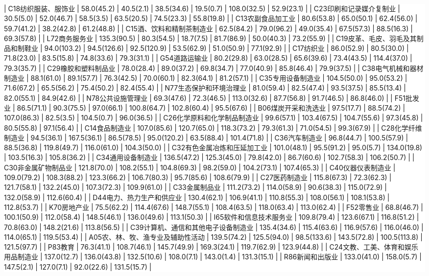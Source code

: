 | C18纺织服装、服饰业                 | 58.0(45.2)            | 40.5(2.1)             | 38.5(34.6)            | 19.5(0.7)             | 108.0(32.5)           | 52.9(23.1)         |
| C23印刷和记录媒介复制业             | 30.5(5.0)             | 52.0(46.7)            | 58.5(3.5)             | 63.5(20.5)            | 74.5(23.3)            | 55.8(19.8)         |
| C13农副食品加工业                   | 80.6(53.8)            | 65.0(50.1)            | 62.4(56.0)            | 59.7(41.2)            | 38.2(42.8)            | 61.2(48.8)         |
| C15酒、饮料和精制茶制造业           | 62.5(84.2)            | 79.0(96.2)            | 49.0(35.4)            | 67.5(57.3)            | 88.5(16.3)            | 69.3(57.8)         |
| L72商务服务业                       | 135.3(90.5)           | 80.3(54.5)            | 18.7(7.5)             | 81.7(86.9)            | 50.0(40.3)            | 73.2(55.9)         |
| C19皮革、毛皮、羽毛及其制品和制鞋业 | 94.0(103.2)           | 94.5(126.6)           | 92.5(120.9)           | 53.5(62.9)            | 51.0(50.9)            | 77.1(92.9)         |
| C17纺织业                           | 86.0(52.9)            | 80.5(30.0)            | 71.8(23.0)            | 83.5(15.8)            | 74.8(33.6)            | 79.3(31.1)         |
| G54道路运输业                       | 80.2(29.8)            | 63.0(28.5)            | 65.6(39.6)            | 73.4(43.5)            | 114.4(37.0)           | 79.3(35.7)         |
| C29橡胶和塑料制品业                 | 78.0(28.4)            | 89.0(37.2)            | 69.8(34.7)            | 77.0(40.9)            | 85.8(46.4)            | 79.9(37.5)         |
| C38电气机械和器材制造业             | 88.1(61.0)            | 89.1(57.7)            | 76.3(42.5)            | 70.0(60.1)            | 82.3(64.1)            | 81.2(57.1)         |
| C35专用设备制造业                   | 104.5(50.0)           | 95.0(53.2)            | 71.6(67.2)            | 65.5(56.2)            | 75.4(50.2)            | 82.4(55.4)         |
| N77生态保护和环境治理业             | 81.0(59.4)            | 82.5(47.4)            | 93.5(37.5)            | 85.5(13.4)            | 82.0(55.1)            | 84.9(42.6)         |
| N78公共设施管理业                   | 69.3(47.6)            | 72.3(46.5)            | 113.0(32.6)           | 87.7(56.8)            | 91.7(46.5)            | 86.8(46.0)         |
| F51批发业                           | 86.5(71.1)            | 90.3(75.5)            | 97.0(66.1)            | 100.8(64.7)           | 102.8(60.4)           | 95.5(67.6)         |
| B06煤炭开采和洗选业                 | 97.5(17.7)            | 88.5(74.2)            | 107.0(86.3)           | 82.5(3.5)             | 104.5(0.7)            | 96.0(36.5)         |
| C26化学原料和化学制品制造业         | 99.6(57.1)            | 103.4(67.5)           | 104.7(55.6)           | 97.3(45.8)            | 80.5(55.8)            | 97.1(56.4)         |
| C14食品制造业                       | 107.0(85.6)           | 120.7(65.0)           | 118.3(73.2)           | 79.3(61.3)            | 71.0(54.5)            | 99.3(67.9)         |
| C28化学纤维制造业                   | 94.5(36.1)            | 167.5(36.1)           | 86.5(78.5)            | 95.0(120.2)           | 63.5(88.4)            | 101.4(71.8)        |
| C36汽车制造业                       | 96.8(44.7)            | 100.5(57.9)           | 88.5(36.8)            | 119.8(49.7)           | 116.0(61.0)           | 104.3(50.0)        |
| C32有色金属冶炼和压延加工业         | 101.0(48.1)           | 95.5(91.2)            | 95.0(5.7)             | 134.0(19.8)           | 103.5(16.3)           | 105.8(36.2)        |
| C34通用设备制造业                   | 136.5(47.2)           | 125.3(45.0)           | 79.8(42.0)            | 86.7(60.6)            | 102.7(58.3)           | 106.2(50.7)        |
| C30非金属矿物制品业                 | 121.8(70.0)           | 108.2(55.1)           | 104.8(69.3)           | 98.2(59.0)            | 104.2(73.1)           | 107.4(65.3)        |
| C40仪器仪表制造业                   | 109.0(79.2)           | 108.3(88.2)           | 123.3(66.2)           | 106.7(80.3)           | 95.7(85.6)            | 108.6(79.9)        |
| C27医药制造业                       | 115.8(67.3)           | 72.3(62.3)            | 121.7(58.1)           | 132.2(45.0)           | 107.3(72.3)           | 109.9(61.0)        |
| C33金属制品业                       | 111.2(73.2)           | 114.0(58.9)           | 90.6(38.3)            | 115.0(72.9)           | 132.0(58.9)           | 112.6(60.4)        |
| D44电力、热力生产和供应业           | 130.4(62.1)           | 106.9(41.1)           | 110.8(55.3)           | 108.0(56.1)           | 108.1(53.8)           | 112.8(53.7)        |
| K70房地产业                         | 75.5(62.2)            | 114.4(67.6)           | 148.7(55.1)           | 108.4(63.5)           | 118.0(63.4)           | 113.0(62.4)        |
| F52零售业                           | 68.8(46.7)            | 100.1(50.9)           | 112.0(58.4)           | 148.5(46.1)           | 136.0(49.6)           | 113.1(50.3)        |
| I65软件和信息技术服务业             | 109.8(79.4)           | 123.6(67.1)           | 116.8(51.2)           | 70.8(63.0)            | 148.2(21.6)           | 113.8(56.5)        |
| C39计算机、通信和其他电子设备制造业 | 135.4(34.6)           | 115.4(63.6)           | 116.9(57.6)           | 116.0(46.0)           | 114.0(65.1)           | 119.5(53.4)        |
| A05农、林、牧、渔专业及辅助性活动   | 139.5(74.2)           | 125.5(94.0)           | 98.5(133.6)           | 143.5(72.8)           | 100.5(113.8)          | 121.5(97.7)        |
| P83教育                             | 76.3(41.1)            | 108.7(46.1)           | 145.7(49.9)           | 169.3(24.1)           | 119.7(62.9)           | 123.9(44.8)        |
| C24文教、工美、体育和娱乐用品制造业 | 137.0(12.7)           | 136.0(43.8)           | 132.5(10.6)           | 108.0(7.1)            | 143.0(1.4)            | 131.3(15.1)        |
| R86新闻和出版业                     | 133.0(41.0)           | 158.0(5.7)            | 147.5(2.1)            | 127.0(7.1)            | 92.0(22.6)            | 131.5(15.7)        |
